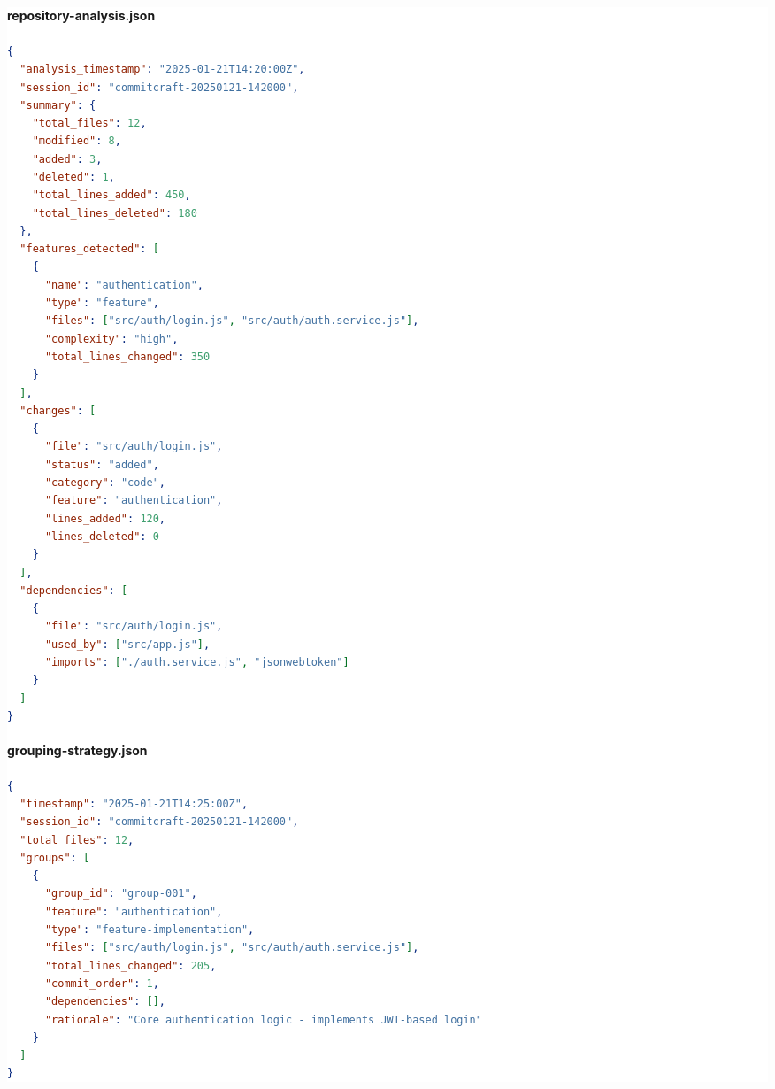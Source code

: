 #### repository-analysis.json
```json
{
  "analysis_timestamp": "2025-01-21T14:20:00Z",
  "session_id": "commitcraft-20250121-142000",
  "summary": {
    "total_files": 12,
    "modified": 8,
    "added": 3,
    "deleted": 1,
    "total_lines_added": 450,
    "total_lines_deleted": 180
  },
  "features_detected": [
    {
      "name": "authentication",
      "type": "feature",
      "files": ["src/auth/login.js", "src/auth/auth.service.js"],
      "complexity": "high",
      "total_lines_changed": 350
    }
  ],
  "changes": [
    {
      "file": "src/auth/login.js",
      "status": "added",
      "category": "code",
      "feature": "authentication",
      "lines_added": 120,
      "lines_deleted": 0
    }
  ],
  "dependencies": [
    {
      "file": "src/auth/login.js",
      "used_by": ["src/app.js"],
      "imports": ["./auth.service.js", "jsonwebtoken"]
    }
  ]
}
```

#### grouping-strategy.json
```json
{
  "timestamp": "2025-01-21T14:25:00Z",
  "session_id": "commitcraft-20250121-142000",
  "total_files": 12,
  "groups": [
    {
      "group_id": "group-001",
      "feature": "authentication",
      "type": "feature-implementation",
      "files": ["src/auth/login.js", "src/auth/auth.service.js"],
      "total_lines_changed": 205,
      "commit_order": 1,
      "dependencies": [],
      "rationale": "Core authentication logic - implements JWT-based login"
    }
  ]
}
```
